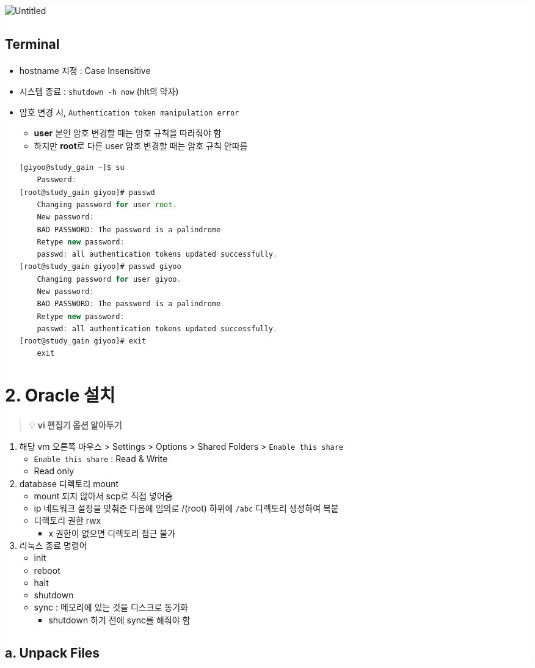![Untitled](https://user-images.githubusercontent.com/100563973/169683495-0529e012-70fb-4454-8f22-b959bf262dec.png)

## Terminal

- hostname 지정 : Case Insensitive
- 시스템 종료 : `shutdown -h now` (hlt의 약자)
- 암호 변경 시, `Authentication token manipulation error`
    - **user** 본인 암호 변경할 때는 암호 규칙을 따라줘야 함
    - 하지만 **root**로 다른 user 암호 변경할 때는 암호 규칙 안따름
    
    ```jsx
    [giyoo@study_gain ~]$ su
    	Password: 
    [root@study_gain giyoo]# passwd
    	Changing password for user root.
    	New password: 
    	BAD PASSWORD: The password is a palindrome
    	Retype new password: 
    	passwd: all authentication tokens updated successfully.
    [root@study_gain giyoo]# passwd giyoo
    	Changing password for user giyoo.
    	New password: 
    	BAD PASSWORD: The password is a palindrome
    	Retype new password: 
    	passwd: all authentication tokens updated successfully.
    [root@study_gain giyoo]# exit
    	exit
    ```
    

# 2. Oracle 설치
  
> 💡 **vi 편집기 옵션 알아두기**

1. 해당 vm 오른쪽 마우스 > Settings > Options > Shared Folders > `Enable this share`
    - `Enable this share` : Read & Write
    - Read only
2. database 디렉토리 mount
    - mount 되지 않아서 scp로 직접 넣어줌
    - ip 네트워크 설정을 맞춰준 다음에 임의로 /(root) 하위에 `/abc` 디렉토리 생성하여 복붙
    - 디렉토리 권한 rwx
        - x 권한이 없으면 디렉토리 접근 불가
3. 리눅스 종료 명령어
    - init
    - reboot
    - halt
    - shutdown
    - sync : 메모리에 있는 것을 디스크로 동기화
        - shutdown 하기 전에 sync를 해줘야 함  

## a. Unpack Files
